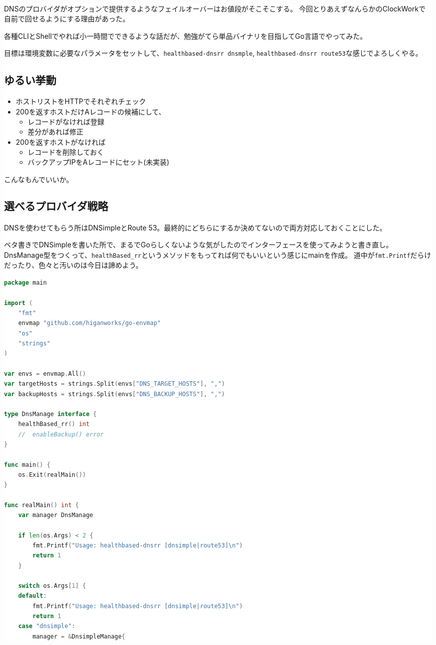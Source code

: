 
DNSのプロバイダがオプションで提供するようなフェイルオーバーはお値段がそこそこする。
今回とりあえずなんらかのClockWorkで自前で回せるようにする理由があった。

各種CLIとShellでやれば小一時間でできるような話だが、勉強がてら単品バイナリを目指してGo言語でやってみた。

目標は環境変数に必要なパラメータをセットして、`healthbased-dnsrr dnsmple`, `healthbased-dnsrr route53`な感じでよろしくやる。


## ゆるい挙動

- ホストリストをHTTPでそれぞれチェック
- 200を返すホストだけAレコードの候補にして、
    - レコードがなければ登録
    - 差分があれば修正
- 200を返すホストがなければ
    - レコードを削除しておく
    - バックアップIPをAレコードにセット(未実装)

こんなもんでいいか。

## 選べるプロバイダ戦略

DNSを使わせてもらう所はDNSimpleとRoute 53。最終的にどちらにするか決めてないので両方対応しておくことにした。

ベタ書きでDNSimpleを書いた所で、まるでGoらしくないような気がしたのでインターフェースを使ってみようと書き直し。
DnsManage型をつくって、`healthBased_rr`というメソッドをもってれば何でもいいという感じにmainを作成。
道中が`fmt.Printf`だらけだったり、色々と汚いのは今日は諦めよう。

```go-healthbased-dnsrr/main.go
package main

import (
	"fmt"
	envmap "github.com/higanworks/go-envmap"
	"os"
	"strings"
)

var envs = envmap.All()
var targetHosts = strings.Split(envs["DNS_TARGET_HOSTS"], ",")
var backupHosts = strings.Split(envs["DNS_BACKUP_HOSTS"], ",")

type DnsManage interface {
	healthBased_rr() int
	//	enableBackup() error
}

func main() {
	os.Exit(realMain())
}

func realMain() int {
	var manager DnsManage

	if len(os.Args) < 2 {
		fmt.Printf("Usage: healthbased-dnsrr [dnsimple|route53]\n")
		return 1
	}

	switch os.Args[1] {
	default:
		fmt.Printf("Usage: healthbased-dnsrr [dnsimple|route53]\n")
		return 1
	case "dnsimple":
		manager = &DnsimpleManage{
```